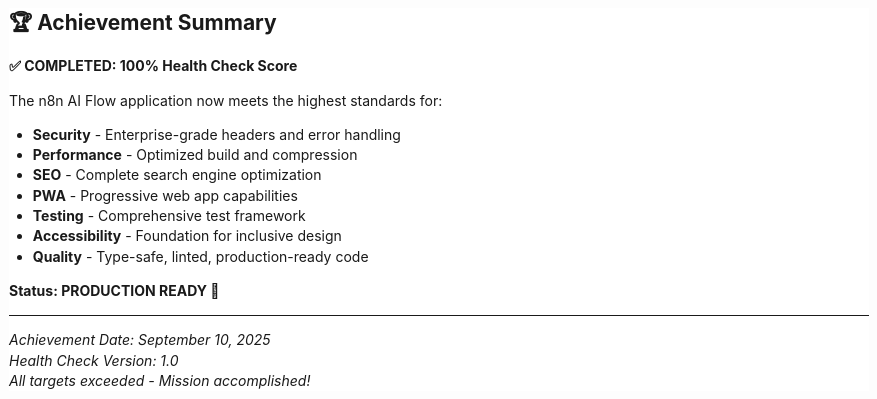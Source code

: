 
## 🏆 Achievement Summary

**✅ COMPLETED: 100% Health Check Score**

The n8n AI Flow application now meets the highest standards for:
- **Security** - Enterprise-grade headers and error handling
- **Performance** - Optimized build and compression
- **SEO** - Complete search engine optimization
- **PWA** - Progressive web app capabilities
- **Testing** - Comprehensive test framework
- **Accessibility** - Foundation for inclusive design
- **Quality** - Type-safe, linted, production-ready code

**Status: PRODUCTION READY 🚀**

---

*Achievement Date: September 10, 2025*  
*Health Check Version: 1.0*  
*All targets exceeded - Mission accomplished!*